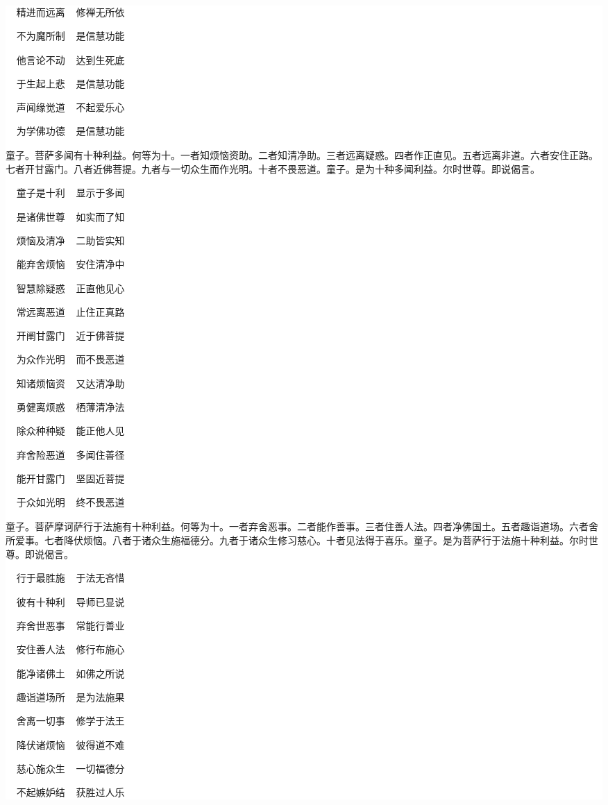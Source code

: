 &nbsp;&nbsp;&nbsp;&nbsp;精进而远离&nbsp;&nbsp;&nbsp;&nbsp;修禅无所依

&nbsp;&nbsp;&nbsp;&nbsp;不为魔所制&nbsp;&nbsp;&nbsp;&nbsp;是信慧功能

&nbsp;&nbsp;&nbsp;&nbsp;他言论不动&nbsp;&nbsp;&nbsp;&nbsp;达到生死底

&nbsp;&nbsp;&nbsp;&nbsp;于生起上悲&nbsp;&nbsp;&nbsp;&nbsp;是信慧功能

&nbsp;&nbsp;&nbsp;&nbsp;声闻缘觉道&nbsp;&nbsp;&nbsp;&nbsp;不起爱乐心

&nbsp;&nbsp;&nbsp;&nbsp;为学佛功德&nbsp;&nbsp;&nbsp;&nbsp;是信慧功能

童子。菩萨多闻有十种利益。何等为十。一者知烦恼资助。二者知清净助。三者远离疑惑。四者作正直见。五者远离非道。六者安住正路。七者开甘露门。八者近佛菩提。九者与一切众生而作光明。十者不畏恶道。童子。是为十种多闻利益。尔时世尊。即说偈言。

&nbsp;&nbsp;&nbsp;&nbsp;童子是十利&nbsp;&nbsp;&nbsp;&nbsp;显示于多闻

&nbsp;&nbsp;&nbsp;&nbsp;是诸佛世尊&nbsp;&nbsp;&nbsp;&nbsp;如实而了知

&nbsp;&nbsp;&nbsp;&nbsp;烦恼及清净&nbsp;&nbsp;&nbsp;&nbsp;二助皆实知

&nbsp;&nbsp;&nbsp;&nbsp;能弃舍烦恼&nbsp;&nbsp;&nbsp;&nbsp;安住清净中

&nbsp;&nbsp;&nbsp;&nbsp;智慧除疑惑&nbsp;&nbsp;&nbsp;&nbsp;正直他见心

&nbsp;&nbsp;&nbsp;&nbsp;常远离恶道&nbsp;&nbsp;&nbsp;&nbsp;止住正真路

&nbsp;&nbsp;&nbsp;&nbsp;开阐甘露门&nbsp;&nbsp;&nbsp;&nbsp;近于佛菩提

&nbsp;&nbsp;&nbsp;&nbsp;为众作光明&nbsp;&nbsp;&nbsp;&nbsp;而不畏恶道

&nbsp;&nbsp;&nbsp;&nbsp;知诸烦恼资&nbsp;&nbsp;&nbsp;&nbsp;又达清净助

&nbsp;&nbsp;&nbsp;&nbsp;勇健离烦惑&nbsp;&nbsp;&nbsp;&nbsp;栖薄清净法

&nbsp;&nbsp;&nbsp;&nbsp;除众种种疑&nbsp;&nbsp;&nbsp;&nbsp;能正他人见

&nbsp;&nbsp;&nbsp;&nbsp;弃舍险恶道&nbsp;&nbsp;&nbsp;&nbsp;多闻住善径

&nbsp;&nbsp;&nbsp;&nbsp;能开甘露门&nbsp;&nbsp;&nbsp;&nbsp;坚固近菩提

&nbsp;&nbsp;&nbsp;&nbsp;于众如光明&nbsp;&nbsp;&nbsp;&nbsp;终不畏恶道

童子。菩萨摩诃萨行于法施有十种利益。何等为十。一者弃舍恶事。二者能作善事。三者住善人法。四者净佛国土。五者趣诣道场。六者舍所爱事。七者降伏烦恼。八者于诸众生施福德分。九者于诸众生修习慈心。十者见法得于喜乐。童子。是为菩萨行于法施十种利益。尔时世尊。即说偈言。

&nbsp;&nbsp;&nbsp;&nbsp;行于最胜施&nbsp;&nbsp;&nbsp;&nbsp;于法无吝惜

&nbsp;&nbsp;&nbsp;&nbsp;彼有十种利&nbsp;&nbsp;&nbsp;&nbsp;导师已显说

&nbsp;&nbsp;&nbsp;&nbsp;弃舍世恶事&nbsp;&nbsp;&nbsp;&nbsp;常能行善业

&nbsp;&nbsp;&nbsp;&nbsp;安住善人法&nbsp;&nbsp;&nbsp;&nbsp;修行布施心

&nbsp;&nbsp;&nbsp;&nbsp;能净诸佛土&nbsp;&nbsp;&nbsp;&nbsp;如佛之所说

&nbsp;&nbsp;&nbsp;&nbsp;趣诣道场所&nbsp;&nbsp;&nbsp;&nbsp;是为法施果

&nbsp;&nbsp;&nbsp;&nbsp;舍离一切事&nbsp;&nbsp;&nbsp;&nbsp;修学于法王

&nbsp;&nbsp;&nbsp;&nbsp;降伏诸烦恼&nbsp;&nbsp;&nbsp;&nbsp;彼得道不难

&nbsp;&nbsp;&nbsp;&nbsp;慈心施众生&nbsp;&nbsp;&nbsp;&nbsp;一切福德分

&nbsp;&nbsp;&nbsp;&nbsp;不起嫉妒结&nbsp;&nbsp;&nbsp;&nbsp;获胜过人乐
